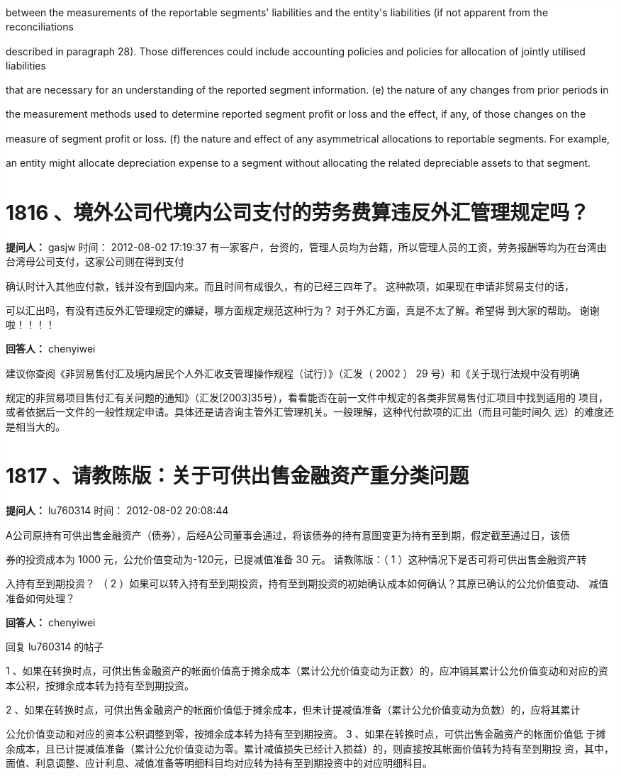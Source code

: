 between the measurements of the reportable segments' liabilities and the entity's liabilities (if not apparent from the reconciliations

described in paragraph 28). Those differences could include accounting policies and policies for allocation of jointly utilised liabilities

that are necessary for an understanding of the reported segment information. (e) the nature of any changes from prior periods in

the measurement methods used to determine reported segment profit or loss and the effect, if any, of those changes on the

measure of segment profit or loss. (f) the nature and effect of any asymmetrical allocations to reportable segments. For example,

an entity might allocate depreciation expense to a segment without allocating the related depreciable assets to that segment.

# 1816 、境外公司代境内公司支付的劳务费算违反外汇管理规定吗？

**提问人：** gasjw 时间： 2012-08-02 17:19:37
有一家客户，台资的，管理人员均为台籍，所以管理人员的工资，劳务报酬等均为在台湾由台湾母公司支付，这家公司则在得到支付

确认时计入其他应付款，钱并没有到国内来。而且时间有成很久，有的已经三四年了。 这种款项，如果现在申请非贸易支付的话，

可以汇出吗，有没有违反外汇管理规定的嫌疑，哪方面规定规范这种行为？ 对于外汇方面，真是不太了解。希望得 到大家的帮助。
谢谢啦！！！！

**回答人：** chenyiwei

建议你查阅《非贸易售付汇及境内居民个人外汇收支管理操作规程（试行）》（汇发（ 2002 ） 29 号）和《关于现行法规中没有明确

规定的非贸易项目售付汇有关问题的通知》（汇发[2003]35号），看看能否在前一文件中规定的各类非贸易售付汇项目中找到适用的
项目，或者依据后一文件的一般性规定申请。具体还是请咨询主管外汇管理机关。一般理解，这种代付款项的汇出（而且可能时间久
远）的难度还是相当大的。

# 1817 、请教陈版：关于可供出售金融资产重分类问题

**提问人：** lu760314 时间： 2012-08-02 20:08:44

A公司原持有可供出售金融资产（债券），后经A公司董事会通过，将该债券的持有意图变更为持有至到期，假定截至通过日，该债

券的投资成本为 1000 元，公允价值变动为-120元，已提减值准备 30 元。 请教陈版：（ 1 ）这种情况下是否可将可供出售金融资产转

入持有至到期投资？ （ 2 ）如果可以转入持有至到期投资，持有至到期投资的初始确认成本如何确认？其原已确认的公允价值变动、
减值准备如何处理？

**回答人：** chenyiwei

回复 lu760314 的帖子

1 、如果在转换时点，可供出售金融资产的帐面价值高于摊余成本（累计公允价值变动为正数）的，应冲销其累计公允价值变动和对应的资
本公积，按摊余成本转为持有至到期投资。

2 、如果在转换时点，可供出售金融资产的帐面价值低于摊余成本，但未计提减值准备（累计公允价值变动为负数）的，应将其累计


公允价值变动和对应的资本公积调整到零，按摊余成本转为持有至到期投资。 3 、如果在转换时点，可供出售金融资产的帐面价值低
于摊余成本，且已计提减值准备（累计公允价值变动为零。累计减值损失已经计入损益）的，则直接按其帐面价值转为持有至到期投
资，其中，面值、利息调整、应计利息、减值准备等明细科目均对应转为持有至到期投资中的对应明细科目。
